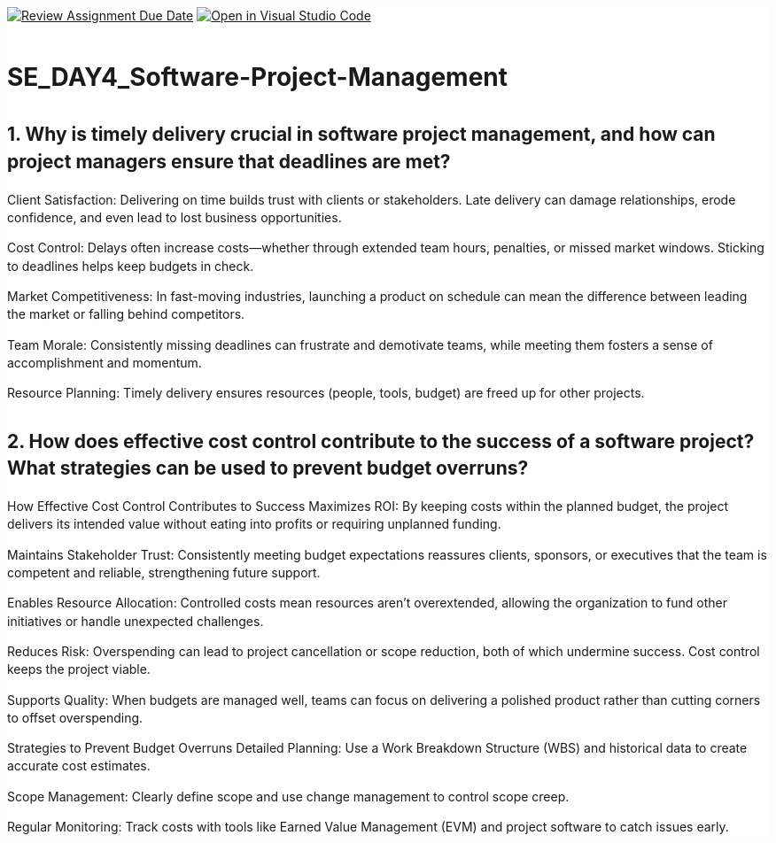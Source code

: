 [![Review Assignment Due Date](https://classroom.github.com/assets/deadline-readme-button-22041afd0340ce965d47ae6ef1cefeee28c7c493a6346c4f15d667ab976d596c.svg)](https://classroom.github.com/a/9pw6JKcu)
[![Open in Visual Studio Code](https://classroom.github.com/assets/open-in-vscode-2e0aaae1b6195c2367325f4f02e2d04e9abb55f0b24a779b69b11b9e10269abc.svg)](https://classroom.github.com/online_ide?assignment_repo_id=18609088&assignment_repo_type=AssignmentRepo)
# SE_DAY4_Software-Project-Management
## 1. Why is timely delivery crucial in software project management, and how can project managers ensure that deadlines are met?

Client Satisfaction: Delivering on time builds trust with clients or stakeholders. Late delivery can damage relationships, erode confidence, and even lead to lost business opportunities.

Cost Control: Delays often increase costs—whether through extended team hours, penalties, or missed market windows. Sticking to deadlines helps keep budgets in check.

Market Competitiveness: In fast-moving industries, launching a product on schedule can mean the difference between leading the market or falling behind competitors.

Team Morale: Consistently missing deadlines can frustrate and demotivate teams, while meeting them fosters a sense of accomplishment and momentum.

Resource Planning: Timely delivery ensures resources (people, tools, budget) are freed up for other projects.

## 2. How does effective cost control contribute to the success of a software project? What strategies can be used to prevent budget overruns?

How Effective Cost Control Contributes to Success
Maximizes ROI: By keeping costs within the planned budget, the project delivers its intended value without eating into profits or requiring unplanned funding.

Maintains Stakeholder Trust: Consistently meeting budget expectations reassures clients, sponsors, or executives that the team is competent and reliable, strengthening future support.

Enables Resource Allocation: Controlled costs mean resources aren’t overextended, allowing the organization to fund other initiatives or handle unexpected challenges.

Reduces Risk: Overspending can lead to project cancellation or scope reduction, both of which undermine success. Cost control keeps the project viable.

Supports Quality: When budgets are managed well, teams can focus on delivering a polished product rather than cutting corners to offset overspending.

Strategies to Prevent Budget Overruns
Detailed Planning: Use a Work Breakdown Structure (WBS) and historical data to create accurate cost estimates.

Scope Management: Clearly define scope and use change management to control scope creep.

Regular Monitoring: Track costs with tools like Earned Value Management (EVM) and project software to catch issues early.

